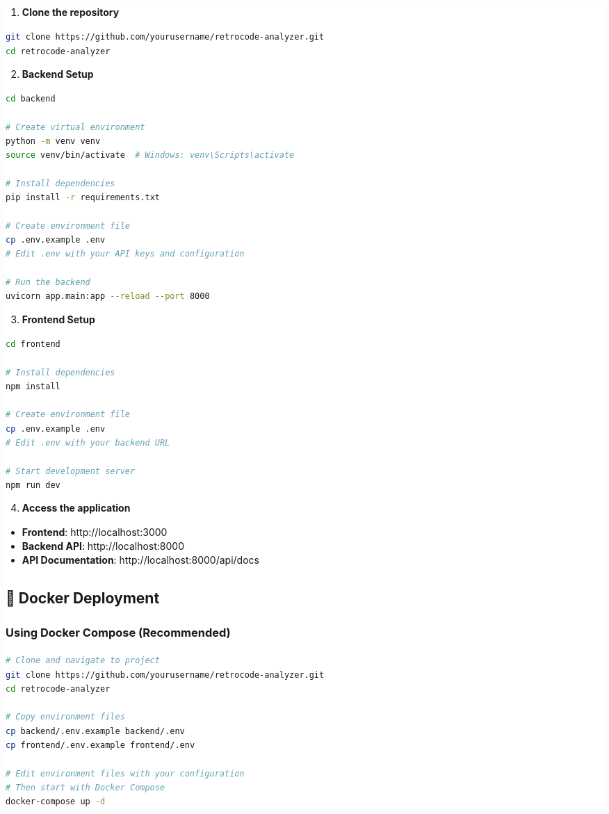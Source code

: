 1. **Clone the repository**
```bash
git clone https://github.com/yourusername/retrocode-analyzer.git
cd retrocode-analyzer
```

2. **Backend Setup**
```bash
cd backend

# Create virtual environment
python -m venv venv
source venv/bin/activate  # Windows: venv\Scripts\activate

# Install dependencies
pip install -r requirements.txt

# Create environment file
cp .env.example .env
# Edit .env with your API keys and configuration

# Run the backend
uvicorn app.main:app --reload --port 8000
```

3. **Frontend Setup**
```bash
cd frontend

# Install dependencies
npm install

# Create environment file
cp .env.example .env
# Edit .env with your backend URL

# Start development server
npm run dev
```

4. **Access the application**
- **Frontend**: http://localhost:3000
- **Backend API**: http://localhost:8000
- **API Documentation**: http://localhost:8000/api/docs

## 🐳 Docker Deployment

### Using Docker Compose (Recommended)

```bash
# Clone and navigate to project
git clone https://github.com/yourusername/retrocode-analyzer.git
cd retrocode-analyzer

# Copy environment files
cp backend/.env.example backend/.env
cp frontend/.env.example frontend/.env

# Edit environment files with your configuration
# Then start with Docker Compose
docker-compose up -d
```

